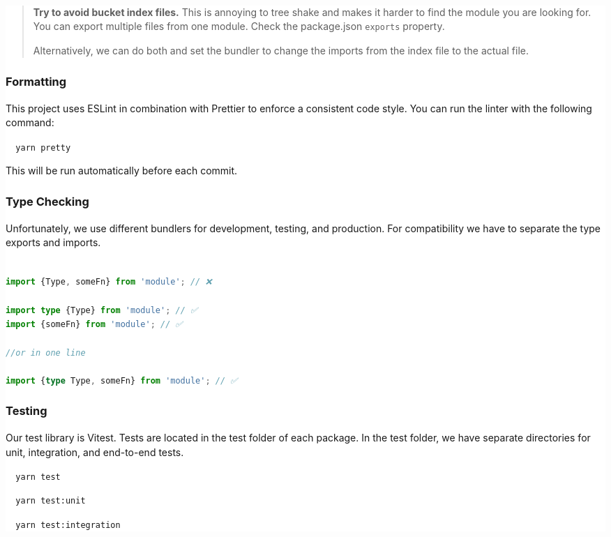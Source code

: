 > **Try to avoid bucket index files.** This is annoying to tree shake and makes it harder to find the module you are
> looking for.
> You can export multiple files from one module. Check the package.json ``exports`` property.
>
> Alternatively, we can do both and set the bundler to change the imports from the index file to the actual file.

### Formatting

This project uses ESLint in combination with Prettier to enforce a consistent code style. You can run the linter with
the following command:

```bash
  yarn pretty
```

This will be run automatically before each commit.

### Type Checking

Unfortunately, we use different bundlers for development, testing, and production. For compatibility we have to separate
the type exports and imports.

```typescript

import {Type, someFn} from 'module'; // ❌

import type {Type} from 'module'; // ✅
import {someFn} from 'module'; // ✅

//or in one line

import {type Type, someFn} from 'module'; // ✅

```

### Testing

Our test library is Vitest. Tests are located in the test folder of each package. In the test folder, we have separate
directories for unit, integration, and end-to-end tests.

```bash
  yarn test
```

```bash
  yarn test:unit
```

```bash
  yarn test:integration
```
